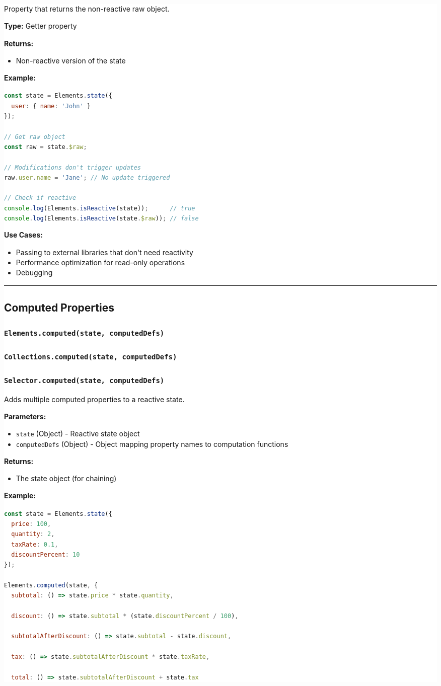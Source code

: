Property that returns the non-reactive raw object.

**Type:** Getter property

**Returns:**
- Non-reactive version of the state

**Example:**

```javascript
const state = Elements.state({
  user: { name: 'John' }
});

// Get raw object
const raw = state.$raw;

// Modifications don't trigger updates
raw.user.name = 'Jane'; // No update triggered

// Check if reactive
console.log(Elements.isReactive(state));      // true
console.log(Elements.isReactive(state.$raw)); // false
```

**Use Cases:**
- Passing to external libraries that don't need reactivity
- Performance optimization for read-only operations
- Debugging

---

## Computed Properties

### `Elements.computed(state, computedDefs)`
### `Collections.computed(state, computedDefs)`
### `Selector.computed(state, computedDefs)`

Adds multiple computed properties to a reactive state.

**Parameters:**
- `state` (Object) - Reactive state object
- `computedDefs` (Object) - Object mapping property names to computation functions

**Returns:**
- The state object (for chaining)

**Example:**

```javascript
const state = Elements.state({
  price: 100,
  quantity: 2,
  taxRate: 0.1,
  discountPercent: 10
});

Elements.computed(state, {
  subtotal: () => state.price * state.quantity,
  
  discount: () => state.subtotal * (state.discountPercent / 100),
  
  subtotalAfterDiscount: () => state.subtotal - state.discount,
  
  tax: () => state.subtotalAfterDiscount * state.taxRate,
  
  total: () => state.subtotalAfterDiscount + state.tax
```